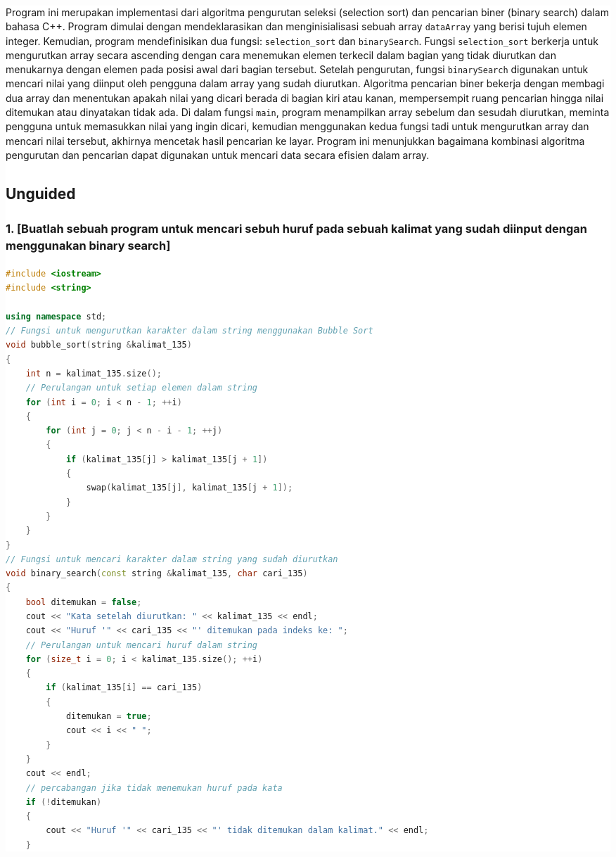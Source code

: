 Program ini merupakan implementasi dari algoritma pengurutan seleksi (selection sort) dan pencarian biner (binary search) dalam bahasa C++. Program dimulai dengan mendeklarasikan dan menginisialisasi sebuah array `dataArray` yang berisi tujuh elemen integer. Kemudian, program mendefinisikan dua fungsi: `selection_sort` dan `binarySearch`. Fungsi `selection_sort` berkerja untuk mengurutkan array secara ascending dengan cara menemukan elemen terkecil dalam bagian yang tidak diurutkan dan menukarnya dengan elemen pada posisi awal dari bagian tersebut. Setelah pengurutan, fungsi `binarySearch` digunakan untuk mencari nilai yang diinput oleh pengguna dalam array yang sudah diurutkan. Algoritma pencarian biner bekerja dengan membagi dua array dan menentukan apakah nilai yang dicari berada di bagian kiri atau kanan, mempersempit ruang pencarian hingga nilai ditemukan atau dinyatakan tidak ada. Di dalam fungsi `main`, program menampilkan array sebelum dan sesudah diurutkan, meminta pengguna untuk memasukkan nilai yang ingin dicari, kemudian menggunakan kedua fungsi tadi untuk mengurutkan array dan mencari nilai tersebut, akhirnya mencetak hasil pencarian ke layar. Program ini menunjukkan bagaimana kombinasi algoritma pengurutan dan pencarian dapat digunakan untuk mencari data secara efisien dalam array.

## Unguided 

### 1. [Buatlah sebuah program untuk mencari sebuh huruf pada sebuah kalimat yang sudah diinput dengan menggunakan binary search]

```C++
#include <iostream>
#include <string>

using namespace std;
// Fungsi untuk mengurutkan karakter dalam string menggunakan Bubble Sort
void bubble_sort(string &kalimat_135)
{
    int n = kalimat_135.size();
    // Perulangan untuk setiap elemen dalam string
    for (int i = 0; i < n - 1; ++i)
    {
        for (int j = 0; j < n - i - 1; ++j)
        {
            if (kalimat_135[j] > kalimat_135[j + 1])
            {
                swap(kalimat_135[j], kalimat_135[j + 1]);
            }
        }
    }
}
// Fungsi untuk mencari karakter dalam string yang sudah diurutkan
void binary_search(const string &kalimat_135, char cari_135)
{
    bool ditemukan = false;
    cout << "Kata setelah diurutkan: " << kalimat_135 << endl;
    cout << "Huruf '" << cari_135 << "' ditemukan pada indeks ke: ";
    // Perulangan untuk mencari huruf dalam string
    for (size_t i = 0; i < kalimat_135.size(); ++i)
    {
        if (kalimat_135[i] == cari_135)
        {
            ditemukan = true;
            cout << i << " ";
        }
    }
    cout << endl;
    // percabangan jika tidak menemukan huruf pada kata
    if (!ditemukan)
    {
        cout << "Huruf '" << cari_135 << "' tidak ditemukan dalam kalimat." << endl;
    }
```